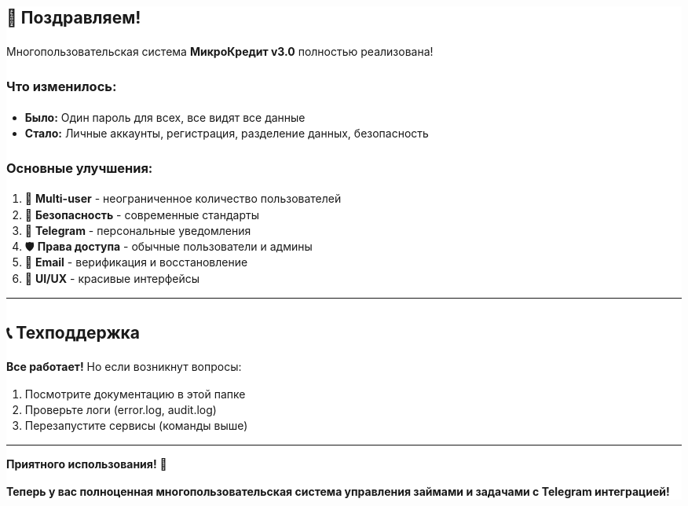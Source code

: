 
## 🎉 Поздравляем!

Многопользовательская система **МикроКредит v3.0** полностью реализована!

### Что изменилось:
- **Было:** Один пароль для всех, все видят все данные
- **Стало:** Личные аккаунты, регистрация, разделение данных, безопасность

### Основные улучшения:
1. 👥 **Multi-user** - неограниченное количество пользователей
2. 🔐 **Безопасность** - современные стандарты
3. 📱 **Telegram** - персональные уведомления
4. 🛡️ **Права доступа** - обычные пользователи и админы
5. 💌 **Email** - верификация и восстановление
6. 🎨 **UI/UX** - красивые интерфейсы

---

## 📞 Техподдержка

**Все работает!** Но если возникнут вопросы:

1. Посмотрите документацию в этой папке
2. Проверьте логи (error.log, audit.log)
3. Перезапустите сервисы (команды выше)

---

**Приятного использования!** 🚀

**Теперь у вас полноценная многопользовательская система управления займами и задачами с Telegram интеграцией!**

